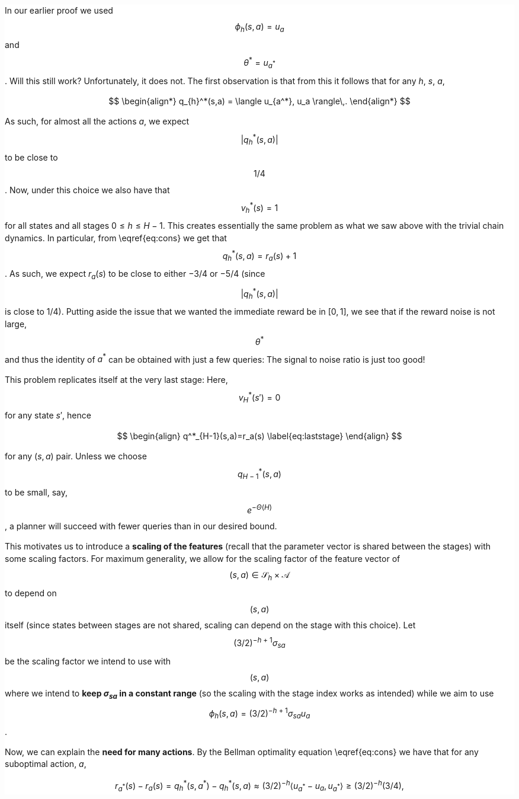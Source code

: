 
In our earlier proof we used $$\phi_h(s,a) = u_a$$ and $$\theta^* = u_{a^*}$$.
Will this still work? Unfortunately, it does not.
The first observation is that from this it follows that for any $h$, $s$, $a$,

$$
\begin{align*}
q_{h}^*(s,a) = \langle u_{a^*}, u_a \rangle\,.
\end{align*}
$$

As such,
for almost all the actions $a$, we expect $$|q_h^*(s,a)|$$ to be close to $$1/4$$.
Now, under this choice we also have that
$$v_h^*(s)=1$$ for all states and all stages $0\le h \le H-1$.
This creates essentially
the same problem as what we saw above with the trivial chain dynamics.
In particular, from \eqref{eq:cons} we get that $$q_h^*(s,a) = r_a(s)+1$$.
As such, we expect $r_a(s)$ to be close to either $-3/4$ or $-5/4$ (since $$|q_h^*(s,a)|$$ is close to $1/4$).
Putting aside the issue that we wanted the immediate reward be in $[0,1]$, we see that if the reward noise is not large, $$\theta^*$$ and thus the identity of $a^*$ can be obtained with just a few queries:
The signal to noise ratio is just too good!

This problem replicates itself at the very last stage:
Here, $$v_H^*(s')=0$$ for any state $s'$, hence

$$
\begin{align}
q^*_{H-1}(s,a)=r_a(s)
\label{eq:laststage}
\end{align}
$$

for any $(s,a)$ pair.
Unless we choose $$q^*_{H-1}(s,a)$$ to be small, say, $$e^{-\Theta(H)}$$, a planner will succeed with fewer queries than in our desired bound.

This motivates us to introduce a **scaling of the features** (recall that the parameter vector is shared between the stages) with some scaling factors.
For maximum generality, we allow for the scaling factor of the feature vector of $$(s,a)\in \mathcal{S}_h\times \mathcal{A}$$ to depend on $$(s,a)$$ itself (since states between stages are not shared, scaling can depend on the stage with this choice). Let $$(3/2)^{-h+1}\sigma_{sa}$$ be the scaling factor we intend to use with $$(s,a)$$
where we intend to **keep $\sigma_{sa}$ in a constant range** (so the scaling with the stage index works as intended) while
we aim to use $$\phi_h(s,a) =(3/2)^{-h+1} \sigma_{sa} u_a$$.

Now, we can explain the **need for many actions**.
By the Bellman optimality equation \eqref{eq:cons} we have that
for any suboptimal action, $a$,

$$
r_{a^*}(s)-r_a(s) =q_h^*(s,a^*)-q_h^*(s,a) \approx (3/2)^{-h} \langle u_{a^*}-u_a,u_{a^*} \rangle \ge (3/2)^{-h} (3/4),
$$
